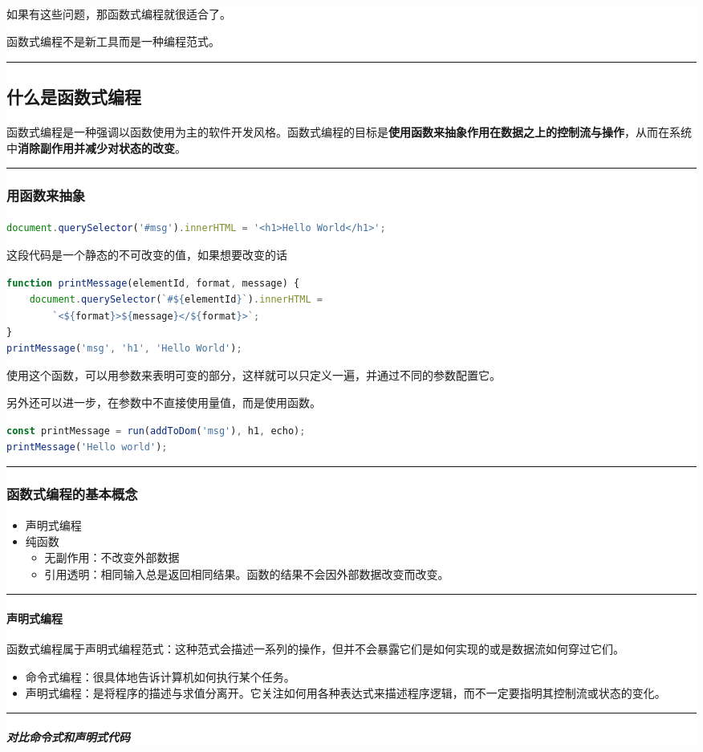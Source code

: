 如果有这些问题，那函数式编程就很适合了。

函数式编程不是新工具而是一种编程范式。

---

## 什么是函数式编程

函数式编程是一种强调以函数使用为主的软件开发风格。函数式编程的目标是**使用函数来抽象作用在数据之上的控制流与操作**，从而在系统中**消除副作用并减少对状态的改变**。

---

### 用函数来抽象

```js
document.querySelector('#msg').innerHTML = '<h1>Hello World</h1>';
```

这段代码是一个静态的不可改变的值，如果想要改变的话

```js
function printMessage(elementId, format, message) {
    document.querySelector(`#${elementId}`).innerHTML =
        `<${format}>${message}</${format}>`;
}
printMessage('msg', 'h1', 'Hello World');
```

使用这个函数，可以用参数来表明可变的部分，这样就可以只定义一遍，并通过不同的参数配置它。

另外还可以进一步，在参数中不直接使用量值，而是使用函数。

```js
const printMessage = run(addToDom('msg'), h1, echo);
printMessage('Hello world');
```

---

### 函数式编程的基本概念

- 声明式编程
- 纯函数
    - 无副作用：不改变外部数据
    - 引用透明：相同输入总是返回相同结果。函数的结果不会因外部数据改变而改变。

---

#### 声明式编程

函数式编程属于声明式编程范式：这种范式会描述一系列的操作，但并不会暴露它们是如何实现的或是数据流如何穿过它们。

- 命令式编程：很具体地告诉计算机如何执行某个任务。
- 声明式编程：是将程序的描述与求值分离开。它关注如何用各种表达式来描述程序逻辑，而不一定要指明其控制流或状态的变化。

---

##### 对比命令式和声明式代码
